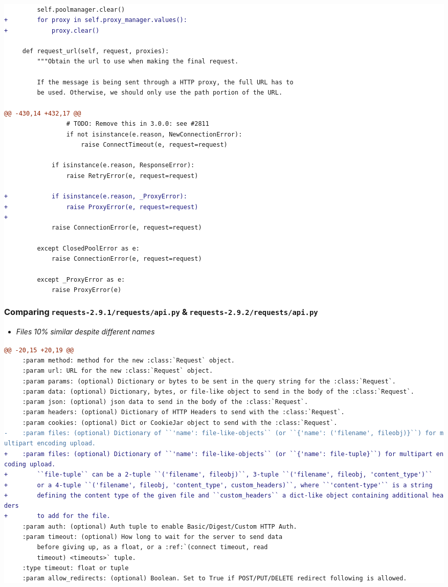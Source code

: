 ```diff
         self.poolmanager.clear()
+        for proxy in self.proxy_manager.values():
+            proxy.clear()
 
     def request_url(self, request, proxies):
         """Obtain the url to use when making the final request.
 
         If the message is being sent through a HTTP proxy, the full URL has to
         be used. Otherwise, we should only use the path portion of the URL.
 
@@ -430,14 +432,17 @@
                 # TODO: Remove this in 3.0.0: see #2811
                 if not isinstance(e.reason, NewConnectionError):
                     raise ConnectTimeout(e, request=request)
 
             if isinstance(e.reason, ResponseError):
                 raise RetryError(e, request=request)
 
+            if isinstance(e.reason, _ProxyError):
+                raise ProxyError(e, request=request)
+
             raise ConnectionError(e, request=request)
 
         except ClosedPoolError as e:
             raise ConnectionError(e, request=request)
 
         except _ProxyError as e:
             raise ProxyError(e)
```

### Comparing `requests-2.9.1/requests/api.py` & `requests-2.9.2/requests/api.py`

 * *Files 10% similar despite different names*

```diff
@@ -20,15 +20,19 @@
     :param method: method for the new :class:`Request` object.
     :param url: URL for the new :class:`Request` object.
     :param params: (optional) Dictionary or bytes to be sent in the query string for the :class:`Request`.
     :param data: (optional) Dictionary, bytes, or file-like object to send in the body of the :class:`Request`.
     :param json: (optional) json data to send in the body of the :class:`Request`.
     :param headers: (optional) Dictionary of HTTP Headers to send with the :class:`Request`.
     :param cookies: (optional) Dict or CookieJar object to send with the :class:`Request`.
-    :param files: (optional) Dictionary of ``'name': file-like-objects`` (or ``{'name': ('filename', fileobj)}``) for multipart encoding upload.
+    :param files: (optional) Dictionary of ``'name': file-like-objects`` (or ``{'name': file-tuple}``) for multipart encoding upload.
+        ``file-tuple`` can be a 2-tuple ``('filename', fileobj)``, 3-tuple ``('filename', fileobj, 'content_type')``
+        or a 4-tuple ``('filename', fileobj, 'content_type', custom_headers)``, where ``'content-type'`` is a string
+        defining the content type of the given file and ``custom_headers`` a dict-like object containing additional headers
+        to add for the file.
     :param auth: (optional) Auth tuple to enable Basic/Digest/Custom HTTP Auth.
     :param timeout: (optional) How long to wait for the server to send data
         before giving up, as a float, or a :ref:`(connect timeout, read
         timeout) <timeouts>` tuple.
     :type timeout: float or tuple
     :param allow_redirects: (optional) Boolean. Set to True if POST/PUT/DELETE redirect following is allowed.
```